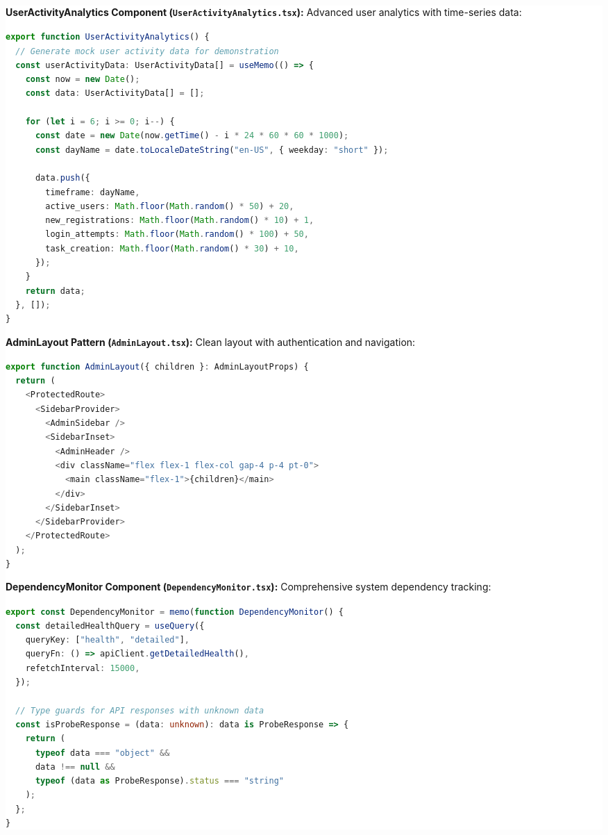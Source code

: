 **UserActivityAnalytics Component (`UserActivityAnalytics.tsx`):**
Advanced user analytics with time-series data:
```typescript
export function UserActivityAnalytics() {
  // Generate mock user activity data for demonstration
  const userActivityData: UserActivityData[] = useMemo(() => {
    const now = new Date();
    const data: UserActivityData[] = [];

    for (let i = 6; i >= 0; i--) {
      const date = new Date(now.getTime() - i * 24 * 60 * 60 * 1000);
      const dayName = date.toLocaleDateString("en-US", { weekday: "short" });

      data.push({
        timeframe: dayName,
        active_users: Math.floor(Math.random() * 50) + 20,
        new_registrations: Math.floor(Math.random() * 10) + 1,
        login_attempts: Math.floor(Math.random() * 100) + 50,
        task_creation: Math.floor(Math.random() * 30) + 10,
      });
    }
    return data;
  }, []);
}
```

**AdminLayout Pattern (`AdminLayout.tsx`):**
Clean layout with authentication and navigation:
```typescript
export function AdminLayout({ children }: AdminLayoutProps) {
  return (
    <ProtectedRoute>
      <SidebarProvider>
        <AdminSidebar />
        <SidebarInset>
          <AdminHeader />
          <div className="flex flex-1 flex-col gap-4 p-4 pt-0">
            <main className="flex-1">{children}</main>
          </div>
        </SidebarInset>
      </SidebarProvider>
    </ProtectedRoute>
  );
}
```

**DependencyMonitor Component (`DependencyMonitor.tsx`):**
Comprehensive system dependency tracking:
```typescript
export const DependencyMonitor = memo(function DependencyMonitor() {
  const detailedHealthQuery = useQuery({
    queryKey: ["health", "detailed"],
    queryFn: () => apiClient.getDetailedHealth(),
    refetchInterval: 15000,
  });

  // Type guards for API responses with unknown data
  const isProbeResponse = (data: unknown): data is ProbeResponse => {
    return (
      typeof data === "object" &&
      data !== null &&
      typeof (data as ProbeResponse).status === "string"
    );
  };
}
```